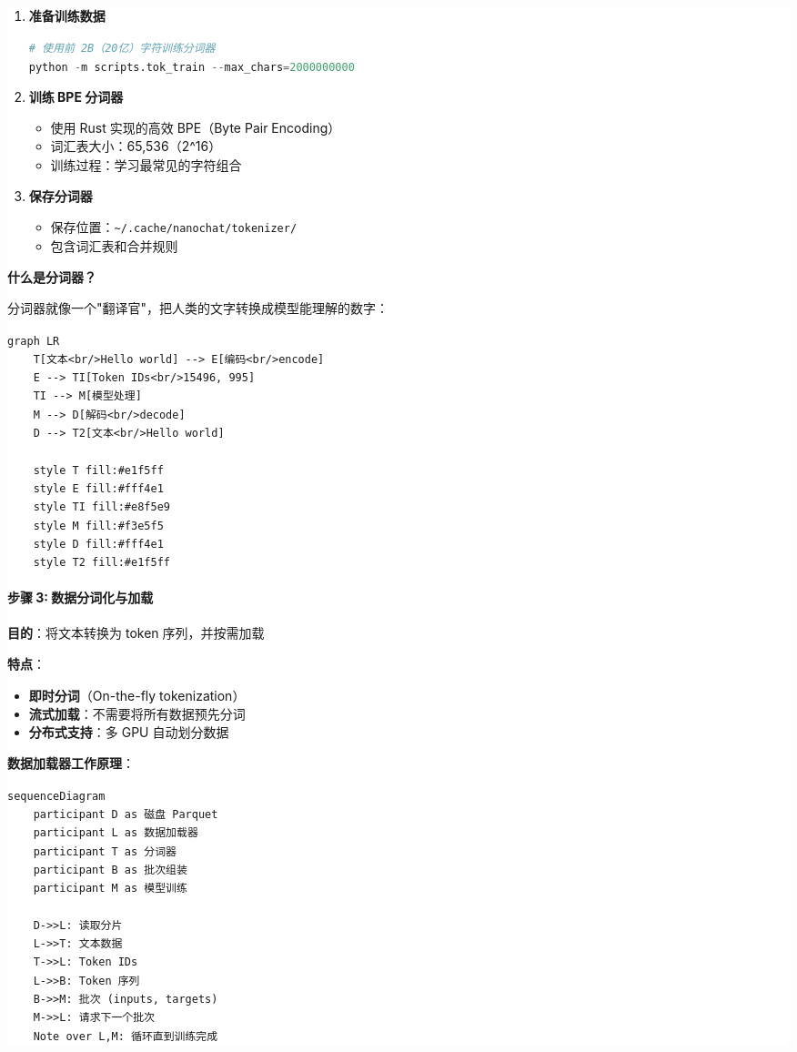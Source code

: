 1. **准备训练数据**

   ```python
   # 使用前 2B（20亿）字符训练分词器
   python -m scripts.tok_train --max_chars=2000000000
   ```

2. **训练 BPE 分词器**

   - 使用 Rust 实现的高效 BPE（Byte Pair Encoding）
   - 词汇表大小：65,536（2^16）
   - 训练过程：学习最常见的字符组合

3. **保存分词器**
   - 保存位置：`~/.cache/nanochat/tokenizer/`
   - 包含词汇表和合并规则

**什么是分词器？**

分词器就像一个"翻译官"，把人类的文字转换成模型能理解的数字：

```mermaid
graph LR
    T[文本<br/>Hello world] --> E[编码<br/>encode]
    E --> TI[Token IDs<br/>15496, 995]
    TI --> M[模型处理]
    M --> D[解码<br/>decode]
    D --> T2[文本<br/>Hello world]
    
    style T fill:#e1f5ff
    style E fill:#fff4e1
    style TI fill:#e8f5e9
    style M fill:#f3e5f5
    style D fill:#fff4e1
    style T2 fill:#e1f5ff
```

#### 步骤 3: 数据分词化与加载

**目的**：将文本转换为 token 序列，并按需加载

**特点**：

- **即时分词**（On-the-fly tokenization）
- **流式加载**：不需要将所有数据预先分词
- **分布式支持**：多 GPU 自动划分数据

**数据加载器工作原理**：

```mermaid
sequenceDiagram
    participant D as 磁盘 Parquet
    participant L as 数据加载器
    participant T as 分词器
    participant B as 批次组装
    participant M as 模型训练
    
    D->>L: 读取分片
    L->>T: 文本数据
    T->>L: Token IDs
    L->>B: Token 序列
    B->>M: 批次 (inputs, targets)
    M->>L: 请求下一个批次
    Note over L,M: 循环直到训练完成
```
